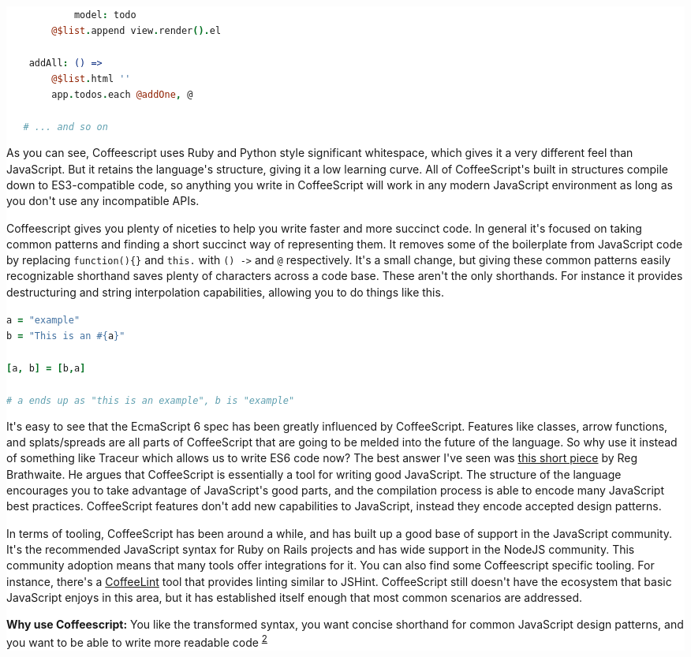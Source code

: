 ```coffeescript
            model: todo
        @$list.append view.render().el

    addAll: () =>
        @$list.html ''
        app.todos.each @addOne, @

   # ... and so on
```

As you can see, Coffeescript uses Ruby and Python style significant whitespace, which gives it a very different feel than JavaScript.  But it retains the language's structure, giving it a low learning curve.  All of CoffeeScript's built in structures compile down to ES3-compatible code, so anything you write in CoffeeScript will work in any modern JavaScript environment as long as you don't use any incompatible APIs.

Coffeescript gives you plenty of niceties to help you write faster and more succinct code.  In general it's focused on taking common patterns and finding a short succinct way of representing them.  It removes some of the boilerplate from JavaScript code by replacing `function(){}` and `this.` with `() ->` and `@` respectively.  It's a small change, but giving these common patterns easily recognizable shorthand saves plenty of characters across a code base.  These aren't the only shorthands.  For instance it provides destructuring and string interpolation capabilities, allowing you to do things like this.

```coffeescript
a = "example"
b = "This is an #{a}"

[a, b] = [b,a]

# a ends up as "this is an example", b is "example"
```

It's easy to see that the EcmaScript 6 spec has been greatly influenced by CoffeeScript.  Features like classes, arrow functions, and splats/spreads are all parts of CoffeeScript that are going to be melded into the future of the language.  So why use it instead of something like Traceur which allows us to write ES6 code now?  The best answer I've seen was [this short piece][coffeescriptnotworthlearning] by Reg Brathwaite.  He argues that CoffeeScript is essentially a tool for writing good JavaScript.  The structure of the language encourages you to take advantage of JavaScript's good parts, and the compilation process is able to encode many JavaScript best practices.  CoffeeScript features don't add new capabilities to JavaScript, instead they encode accepted design patterns.

In terms of tooling, CoffeeScript has been around a while, and has built up a good base of support in the JavaScript community.  It's the recommended JavaScript syntax for Ruby on Rails projects and has wide support in the NodeJS community.  This community adoption means that many tools offer integrations for it.  You can also find some Coffeescript specific tooling.  For instance, there's a [CoffeeLint][coffeelint] tool that provides linting similar to JSHint.  CoffeeScript still doesn't have the ecosystem that basic JavaScript enjoys in this area, but it has established itself enough that most common scenarios are addressed.

**Why use Coffeescript:** You like the transformed syntax, you want concise shorthand for common JavaScript design patterns, and you want to be able to write more readable code <sup id="fnref:1">[2](#fn:1)</sup>


[coffeescriptnotworthlearning]: https://github.com/raganwald-deprecated/homoiconic/blob/master/2011/12/jargon.md
[coffeelint]: http://www.coffeelint.org/
[haxe]: http://haxe.org/
[gwt]: http://www.gwtproject.org/
[sweetjs]: http://sweetjs.org/
[jsx]: http://facebook.github.io/react/docs/jsx-in-depth.html
[typescript]: http://www.typescriptlang.org/
[stopcompilers]: http://jlongster.com/Stop-Writing-JavaScript-Compilers--Make-Macros-Instead
[flow]: http://flowtype.org/
[react]: http://facebook.github.io/react/
[atscript]: https://docs.google.com/document/d/11YUzC-1d0V1-Q3V0fQ7KSit97HnZoKVygDxpWzEYW0U/edit
[angularpopular]: http://www.google.com/trends/explore#q=AngularJS%2C%20BackboneJS%2C%20KnockoutJS%2C%20EmberJS%2C%20ReactJS&date=1%2F2012%2035m&cmpt=q
[largeko]: http://vimeo.com/97519516